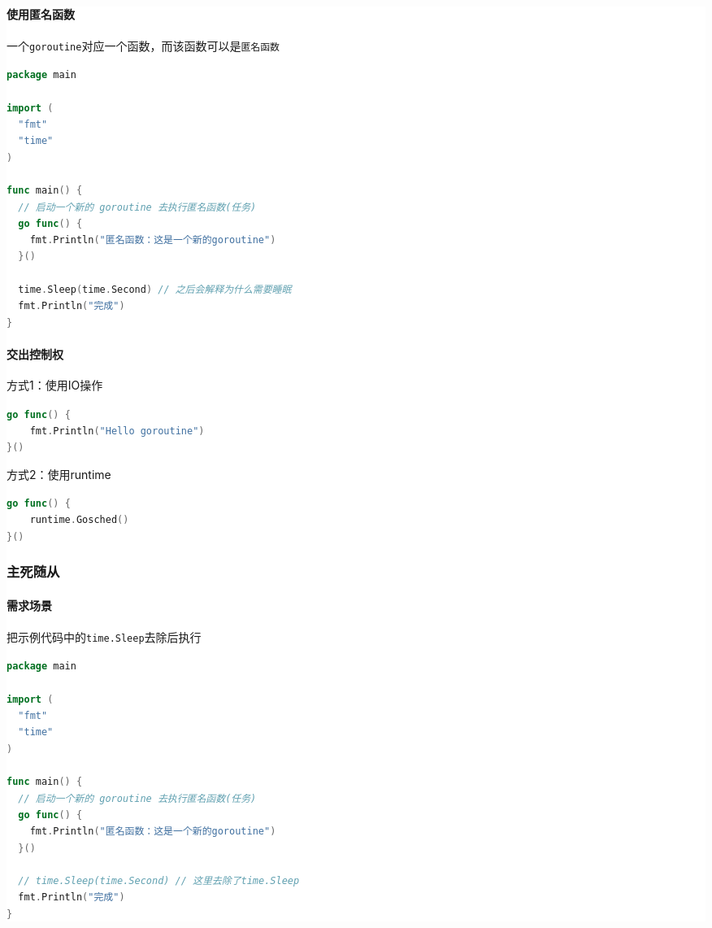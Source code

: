 #### 使用匿名函数

一个`goroutine`对应一个函数，而该函数可以是`匿名函数`

```go
package main

import (
  "fmt"
  "time"
)

func main() {
  // 启动一个新的 goroutine 去执行匿名函数(任务)
  go func() {
    fmt.Println("匿名函数：这是一个新的goroutine")
  }()
  
  time.Sleep(time.Second) // 之后会解释为什么需要睡眠
  fmt.Println("完成")
}
```

#### 交出控制权

方式1：使用IO操作

```go
go func() {
    fmt.Println("Hello goroutine")
}()
```

方式2：使用runtime

```go
go func() {
    runtime.Gosched()
}()
```

### 主死随从

#### 需求场景

把示例代码中的`time.Sleep`去除后执行

```go
package main

import (
  "fmt"
  "time"
)

func main() {
  // 启动一个新的 goroutine 去执行匿名函数(任务)
  go func() {
    fmt.Println("匿名函数：这是一个新的goroutine")
  }()
  
  // time.Sleep(time.Second) // 这里去除了time.Sleep
  fmt.Println("完成")
}
```
